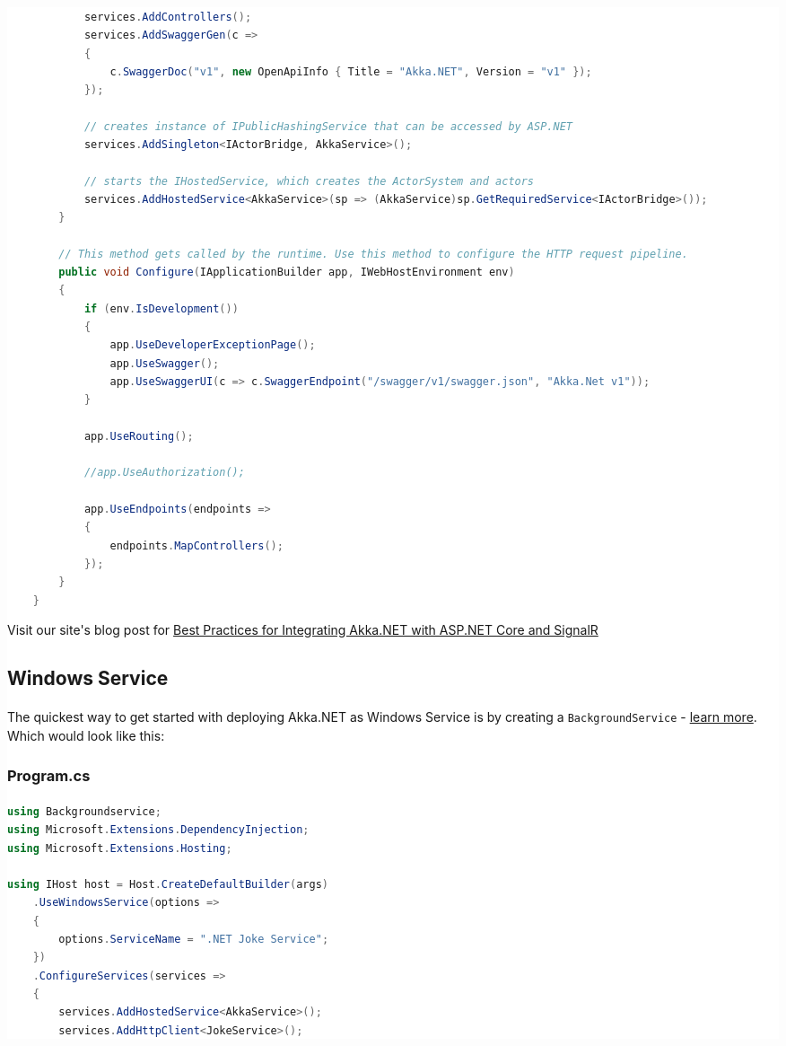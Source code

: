 ```csharp
            services.AddControllers();
            services.AddSwaggerGen(c =>
            {
                c.SwaggerDoc("v1", new OpenApiInfo { Title = "Akka.NET", Version = "v1" });
            });

            // creates instance of IPublicHashingService that can be accessed by ASP.NET
            services.AddSingleton<IActorBridge, AkkaService>();

            // starts the IHostedService, which creates the ActorSystem and actors
            services.AddHostedService<AkkaService>(sp => (AkkaService)sp.GetRequiredService<IActorBridge>());
        }

        // This method gets called by the runtime. Use this method to configure the HTTP request pipeline.
        public void Configure(IApplicationBuilder app, IWebHostEnvironment env)
        {
            if (env.IsDevelopment())
            {
                app.UseDeveloperExceptionPage();
                app.UseSwagger();
                app.UseSwaggerUI(c => c.SwaggerEndpoint("/swagger/v1/swagger.json", "Akka.Net v1"));
            }

            app.UseRouting();

            //app.UseAuthorization();

            app.UseEndpoints(endpoints =>
            {
                endpoints.MapControllers();
            });
        }
    }
```

Visit our site's blog post for [Best Practices for Integrating Akka.NET with ASP.NET Core and SignalR](https://petabridge.com/blog/akkadotnet-aspnetcore/)

## Windows Service

The quickest way to get started with deploying Akka.NET as Windows Service is by creating a `BackgroundService` - [learn more](https://docs.microsoft.com/en-us/dotnet/core/extensions/windows-service).
Which would look like this:

### Program.cs

```csharp
using Backgroundservice;
using Microsoft.Extensions.DependencyInjection;
using Microsoft.Extensions.Hosting;

using IHost host = Host.CreateDefaultBuilder(args)
    .UseWindowsService(options =>
    {
        options.ServiceName = ".NET Joke Service";
    })
    .ConfigureServices(services =>
    {
        services.AddHostedService<AkkaService>();
        services.AddHttpClient<JokeService>();
```